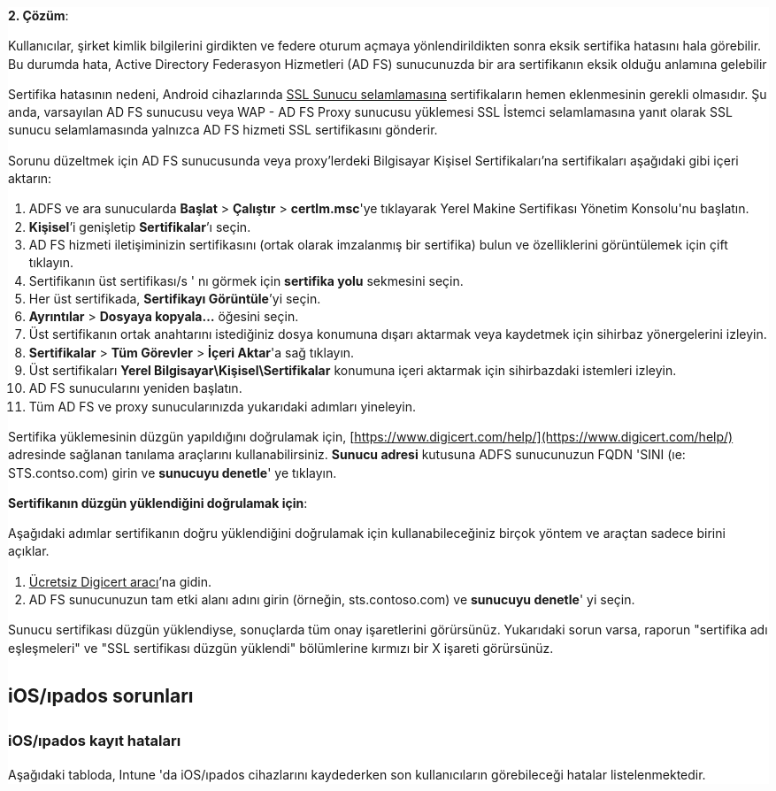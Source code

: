 **2. Çözüm**:

Kullanıcılar, şirket kimlik bilgilerini girdikten ve federe oturum açmaya yönlendirildikten sonra eksik sertifika hatasını hala görebilir. Bu durumda hata, Active Directory Federasyon Hizmetleri (AD FS) sunucunuzda bir ara sertifikanın eksik olduğu anlamına gelebilir

Sertifika hatasının nedeni, Android cihazlarında [SSL Sunucu selamlamasına](https://technet.microsoft.com/library/cc783349.aspx) sertifikaların hemen eklenmesinin gerekli olmasıdır. Şu anda, varsayılan AD FS sunucusu veya WAP - AD FS Proxy sunucusu yüklemesi SSL İstemci selamlamasına yanıt olarak SSL sunucu selamlamasında yalnızca AD FS hizmeti SSL sertifikasını gönderir.

Sorunu düzeltmek için AD FS sunucusunda veya proxy’lerdeki Bilgisayar Kişisel Sertifikaları’na sertifikaları aşağıdaki gibi içeri aktarın:

1. ADFS ve ara sunucularda **Başlat** > **Çalıştır** > **certlm.msc**'ye tıklayarak Yerel Makine Sertifikası Yönetim Konsolu'nu başlatın.
2. **Kişisel**’i genişletip **Sertifikalar**’ı seçin.
3. AD FS hizmeti iletişiminizin sertifikasını (ortak olarak imzalanmış bir sertifika) bulun ve özelliklerini görüntülemek için çift tıklayın.
4. Sertifikanın üst sertifikası/s ' nı görmek için **sertifika yolu** sekmesini seçin.
5. Her üst sertifikada, **Sertifikayı Görüntüle**’yi seçin.
6. **Ayrıntılar** > **Dosyaya kopyala…** öğesini seçin.
7. Üst sertifikanın ortak anahtarını istediğiniz dosya konumuna dışarı aktarmak veya kaydetmek için sihirbaz yönergelerini izleyin.
8. **Sertifikalar** > **Tüm Görevler** > **İçeri Aktar**'a sağ tıklayın.
9. Üst sertifikaları **Yerel Bilgisayar\Kişisel\Sertifikalar** konumuna içeri aktarmak için sihirbazdaki istemleri izleyin.
10. AD FS sunucularını yeniden başlatın.
11. Tüm AD FS ve proxy sunucularınızda yukarıdaki adımları yineleyin.

Sertifika yüklemesinin düzgün yapıldığını doğrulamak için, [https://www.digicert.com/help/](https://www.digicert.com/help/) adresinde sağlanan tanılama araçlarını kullanabilirsiniz. **Sunucu adresi** kutusuna ADFS sunucunuzun FQDN 'SINI (ıe: STS.contso.com) girin ve **sunucuyu denetle**' ye tıklayın.

**Sertifikanın düzgün yüklendiğini doğrulamak için**:

Aşağıdaki adımlar sertifikanın doğru yüklendiğini doğrulamak için kullanabileceğiniz birçok yöntem ve araçtan sadece birini açıklar.

1. [Ücretsiz Digicert aracı](ttps://www.digicert.com/help/)’na gidin.
2. AD FS sunucunuzun tam etki alanı adını girin (örneğin, sts.contoso.com) ve **sunucuyu denetle**' yi seçin.

Sunucu sertifikası düzgün yüklendiyse, sonuçlarda tüm onay işaretlerini görürsünüz. Yukarıdaki sorun varsa, raporun "sertifika adı eşleşmeleri" ve "SSL sertifikası düzgün yüklendi" bölümlerine kırmızı bir X işareti görürsünüz.


## <a name="iosipados-issues"></a>iOS/ıpados sorunları

### <a name="iosipados-enrollment-errors"></a>iOS/ıpados kayıt hataları
Aşağıdaki tabloda, Intune 'da iOS/ıpados cihazlarını kaydederken son kullanıcıların görebileceği hatalar listelenmektedir.

